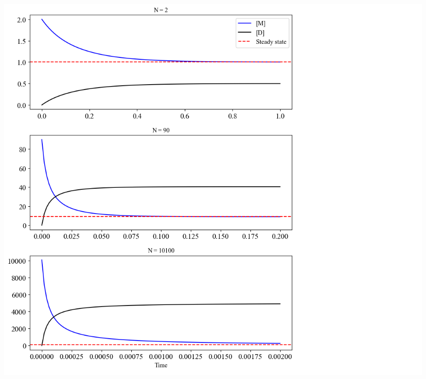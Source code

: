   <img src="https://raw.githubusercontent.com/EstebanM-98/Project_Stochastic_cells/refs/heads/main/Images/Nvst_continuum.png" alt="Imagen" width="600">
</p>
